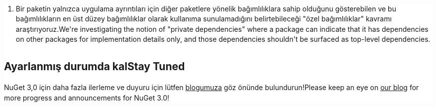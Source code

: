 1. <span data-ttu-id="28ab1-196">Bir paketin yalnızca uygulama ayrıntıları için diğer paketlere yönelik bağımlılıklara sahip olduğunu gösterebilen ve bu bağımlılıkların en üst düzey bağımlılıklar olarak kullanıma sunulamadığını belirtebileceği "özel bağımlılıklar" kavramı araştırıyoruz.</span><span class="sxs-lookup"><span data-stu-id="28ab1-196">We're investigating the notion of "private dependencies" where a package can indicate that it has dependencies on other packages for implementation details only, and those dependencies shouldn't be surfaced as top-level dependencies.</span></span>

## <a name="stay-tuned"></a><span data-ttu-id="28ab1-197">Ayarlanmış durumda kal</span><span class="sxs-lookup"><span data-stu-id="28ab1-197">Stay Tuned</span></span>

<span data-ttu-id="28ab1-198">NuGet 3,0 için daha fazla ilerleme ve duyuru için lütfen [blogumuza](http://blog.nuget.org) göz önünde bulundurun!</span><span class="sxs-lookup"><span data-stu-id="28ab1-198">Please keep an eye on [our blog](http://blog.nuget.org) for more progress and announcements for NuGet 3.0!</span></span>